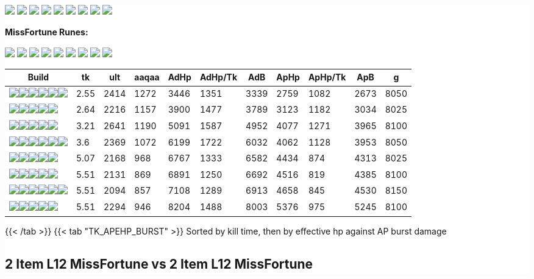 

![](/Styles/Precision/PressTheAttack/PressTheAttack.png)
![](/Styles/Precision/Overheal.png)
![](/Styles/Precision/LegendAlacrity/LegendAlacrity.png)
![](/Styles/Precision/CutDown/CutDown.png)
![](/Styles/Sorcery/AbsoluteFocus/AbsoluteFocus.png)
![](/Styles/Sorcery/GatheringStorm/GatheringStorm.png)
![](/StatMods/StatModsAdaptiveForceIcon.png)
![](/StatMods/StatModsAdaptiveForceIcon.png)
![](/StatMods/StatModsArmorIcon.png)



**MissFortune Runes:**


![](/Styles/Sorcery/ArcaneComet/ArcaneComet.png)
![](/Styles/Sorcery/ManaflowBand/ManaflowBand.png)
![](/Styles/Sorcery/AbsoluteFocus/AbsoluteFocus.png)
![](/Styles/Sorcery/GatheringStorm/GatheringStorm.png)
![](/Styles/Domination/EyeballCollection/EyeballCollection.png)
![](/Styles/Domination/TreasureHunter/TreasureHunter.png)
![](/StatMods/StatModsAdaptiveForceIcon.png)
![](/StatMods/StatModsAdaptiveForceIcon.png)
![](/StatMods/StatModsArmorIcon.png)





 Build |tk|ult|aaqaa|AdHp|AdHp/Tk|AdB|ApHp|ApHp/Tk|ApB|g
-|-|-|-|-|-|-|-|-|-|-
![](/item/3033.png)![](/item/6672.png)![](/item/1053.png)![](/item/1055.png)![](/item/1036.png)![](/item/1036.png)|2.55|2414|1272|3446|1351|3339|2759|1082|2673|8050
![](/item/6609.png)![](/item/6672.png)![](/item/1053.png)![](/item/1055.png)![](/item/1037.png)|2.64|2216|1157|3900|1477|3789|3123|1182|3034|8025
![](/item/6673.png)![](/item/3033.png)![](/item/1055.png)![](/item/1038.png)![](/item/1036.png)|3.21|2641|1190|5091|1587|4952|4077|1271|3965|8100
![](/item/3026.png)![](/item/3033.png)![](/item/1053.png)![](/item/1055.png)![](/item/1036.png)![](/item/1036.png)|3.6|2369|1072|6199|1722|6032|4062|1128|3953|8050
![](/item/3026.png)![](/item/6609.png)![](/item/1053.png)![](/item/1055.png)![](/item/1037.png)|5.07|2168|968|6767|1333|6582|4434|874|4313|8025
![](/item/3026.png)![](/item/3161.png)![](/item/1053.png)![](/item/1055.png)![](/item/1036.png)|5.51|2131|869|6891|1250|6692|4516|819|4385|8100
![](/item/3026.png)![](/item/3071.png)![](/item/1053.png)![](/item/1055.png)![](/item/1036.png)![](/item/1036.png)|5.51|2094|857|7108|1289|6913|4658|845|4530|8150
![](/item/6673.png)![](/item/3026.png)![](/item/1055.png)![](/item/1038.png)![](/item/1036.png)|5.51|2294|946|8204|1488|8003|5376|975|5245|8100
{{< /tab >}}
{{< tab "TK_APEHP_BURST" >}}
Sorted by kill time, then by effective hp against AP burst damage
## 2 Item L12 MissFortune vs 2 Item L12 MissFortune
